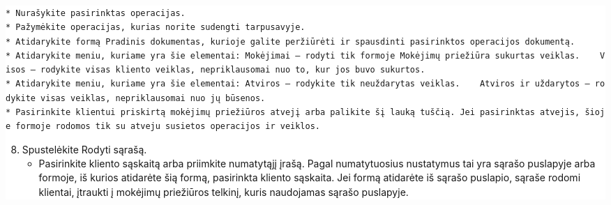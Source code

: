     * Nurašykite pasirinktas operacijas.  
    * Pažymėkite operacijas, kurias norite sudengti tarpusavyje.  
    * Atidarykite formą Pradinis dokumentas, kurioje galite peržiūrėti ir spausdinti pasirinktos operacijos dokumentą.  
    * Atidarykite meniu, kuriame yra šie elementai: Mokėjimai – rodyti tik formoje Mokėjimų priežiūra sukurtas veiklas.    Visos – rodykite visas kliento veiklas, nepriklausomai nuo to, kur jos buvo sukurtos.  
    * Atidarykite meniu, kuriame yra šie elementai: Atviros – rodykite tik neuždarytas veiklas.    Atviros ir uždarytos – rodykite visas veiklas, nepriklausomai nuo jų būsenos.  
    * Pasirinkite klientui priskirtą mokėjimų priežiūros atvejį arba palikite šį lauką tuščią. Jei pasirinktas atvejis, šioje formoje rodomos tik su atveju susietos operacijos ir veiklos.  
8. Spustelėkite Rodyti sąrašą.
    * Pasirinkite kliento sąskaitą arba priimkite numatytąjį įrašą. Pagal numatytuosius nustatymus tai yra sąrašo puslapyje arba formoje, iš kurios atidarėte šią formą, pasirinkta kliento sąskaita. Jei formą atidarėte iš sąrašo puslapio, sąraše rodomi klientai, įtraukti į mokėjimų priežiūros telkinį, kuris naudojamas sąrašo puslapyje.  



